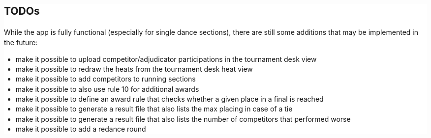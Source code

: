 
## TODOs

While the app is fully functional (especially for single dance sections), there are still some additions that may be implemented in the future:

- make it possible to upload competitor/adjudicator participations in the tournament desk view
- make it possible to redraw the heats from the tournament desk heat view
- make it possible to add competitors to running sections
- make it possible to also use rule 10 for additional awards
- make it possible to define an award rule that checks whether a given place in a final is reached
- make it possible to generate a result file that also lists the max placing in case of a tie
- make it possible to generate a result file that also lists the number of competitors that performed worse
- make it possible to add a redance round
